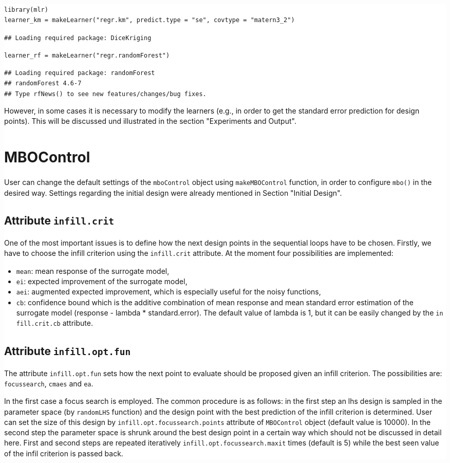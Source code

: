 
```splus
library(mlr)
learner_km = makeLearner("regr.km", predict.type = "se", covtype = "matern3_2")
```

```
## Loading required package: DiceKriging
```

```splus
learner_rf = makeLearner("regr.randomForest")
```

```
## Loading required package: randomForest
## randomForest 4.6-7
## Type rfNews() to see new features/changes/bug fixes.
```

However, in some cases it is necessary to modify the learners (e.g., in order to get the standard error prediction for design points).
This will be discussed und illustrated in the section "Experiments and Output".


MBOControl
==========
User can change the default settings of the ``mboControl`` object
using ``makeMBOControl`` function, in order to configure ``mbo()`` in the desired
way. Settings regarding the initial design were already mentioned in Section "Initial Design".

Attribute ``infill.crit``
-------------------------
One of the most important issues is to define how the next design points in
the sequential loops have to be chosen. Firstly, we have to choose the infill criterion using the  ``infill.crit`` attribute.
At the moment four possibilities are implemented:
* ``mean``: mean response of the surrogate model,
* ``ei``: expected improvement of the surrogate model,
* ``aei``: augmented expected improvement, which is especially useful for the noisy functions,
* ``cb``: confidence bound which is the additive combination of mean response and mean standard error estimation
of the surrogate model (response - lambda * standard.error). The default value of lambda is 1, but it can be easily changed by
the ``infill.crit.cb`` attribute.


Attribute ``infill.opt.fun``
--------------------------

The attribute ``infill.opt.fun`` sets how the next point to evaluate should be proposed given an infill criterion. The possibilities are:
``focussearch``, ``cmaes`` and ``ea``.

In the first case a focus search is employed. The common procedure is as follows: in the first step an lhs design is sampled in the
parameter space (by ``randomLHS`` function) and the design point with the best  prediction of the infill criterion is determined. User can set the
size of this design by ``infill.opt.focussearch.points`` attribute of ``MBOControl`` object (default value is 10000). In the second step the parameter
space is shrunk around the best design point in a certain way which should not be discussed in detail here. First and second steps are repeated
iteratively ``infill.opt.focussearch.maxit`` times (default is 5) while the best seen value of the infil criterion is passed back.
